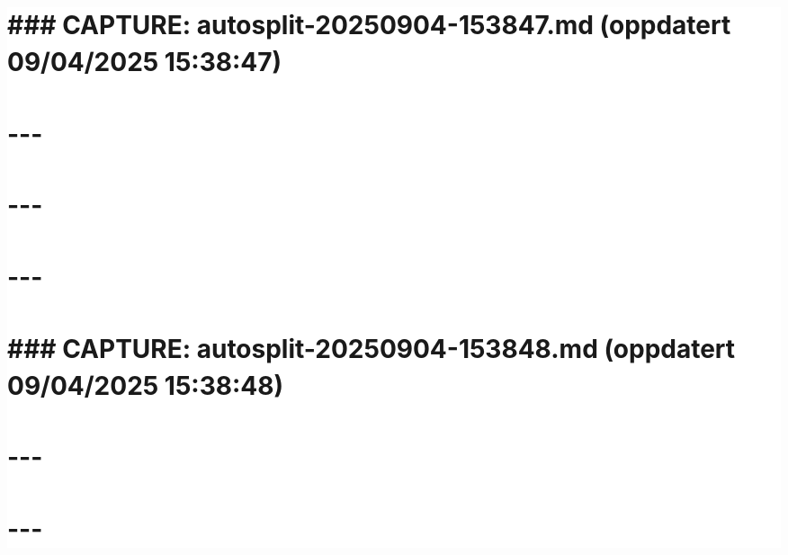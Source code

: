 #

#

#

#

#

# \### CAPTURE: autosplit-20250904-153847.md (oppdatert 09/04/2025 15:38:47)

# ---

#

#

# ---

#

#

#

# ---

#

#

#

#

#

# \### CAPTURE: autosplit-20250904-153848.md (oppdatert 09/04/2025 15:38:48)

# ---

#

#

# ---

#
